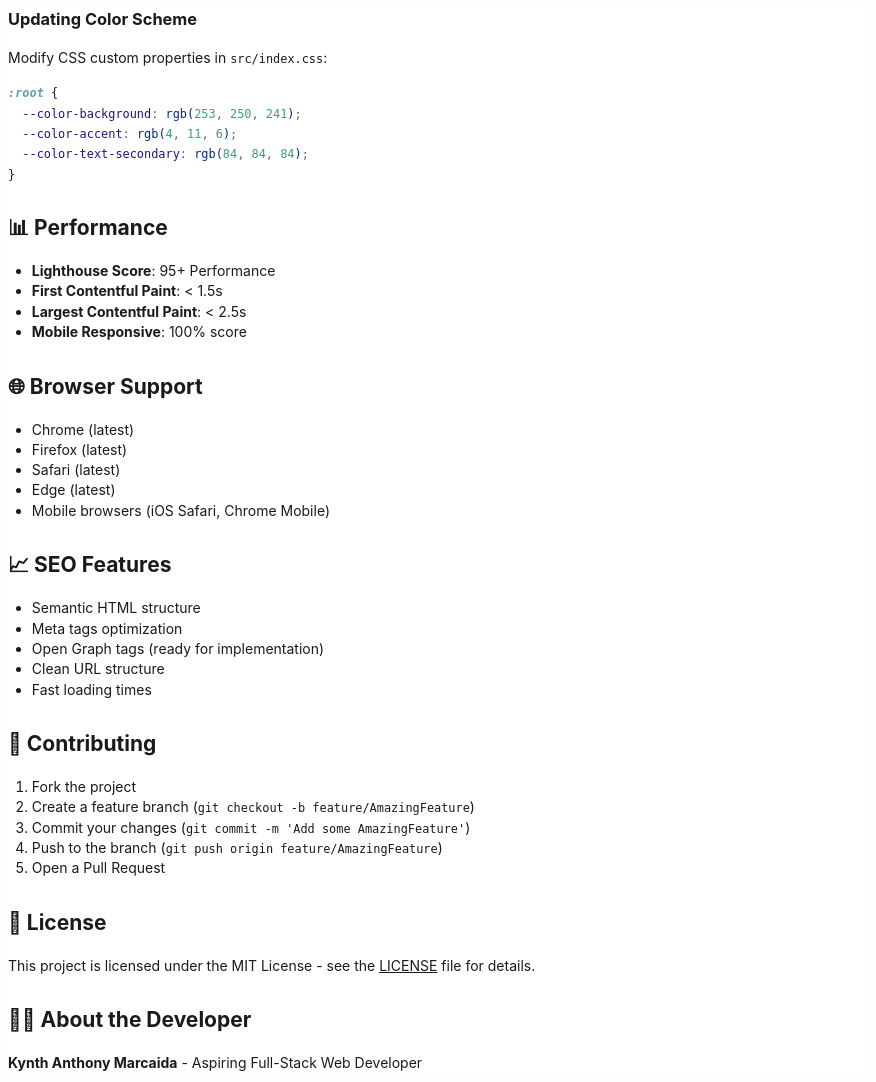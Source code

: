 ### Updating Color Scheme

Modify CSS custom properties in `src/index.css`:

```css
:root {
  --color-background: rgb(253, 250, 241);
  --color-accent: rgb(4, 11, 6);
  --color-text-secondary: rgb(84, 84, 84);
}
```

## 📊 Performance

- **Lighthouse Score**: 95+ Performance
- **First Contentful Paint**: < 1.5s
- **Largest Contentful Paint**: < 2.5s
- **Mobile Responsive**: 100% score

## 🌐 Browser Support

- Chrome (latest)
- Firefox (latest)
- Safari (latest)
- Edge (latest)
- Mobile browsers (iOS Safari, Chrome Mobile)

## 📈 SEO Features

- Semantic HTML structure
- Meta tags optimization
- Open Graph tags (ready for implementation)
- Clean URL structure
- Fast loading times

## 🤝 Contributing

1. Fork the project
2. Create a feature branch (`git checkout -b feature/AmazingFeature`)
3. Commit your changes (`git commit -m 'Add some AmazingFeature'`)
4. Push to the branch (`git push origin feature/AmazingFeature`)
5. Open a Pull Request

## 📄 License

This project is licensed under the MIT License - see the [LICENSE](LICENSE) file for details.

## 👨‍💻 About the Developer

**Kynth Anthony Marcaida** - Aspiring Full-Stack Web Developer
